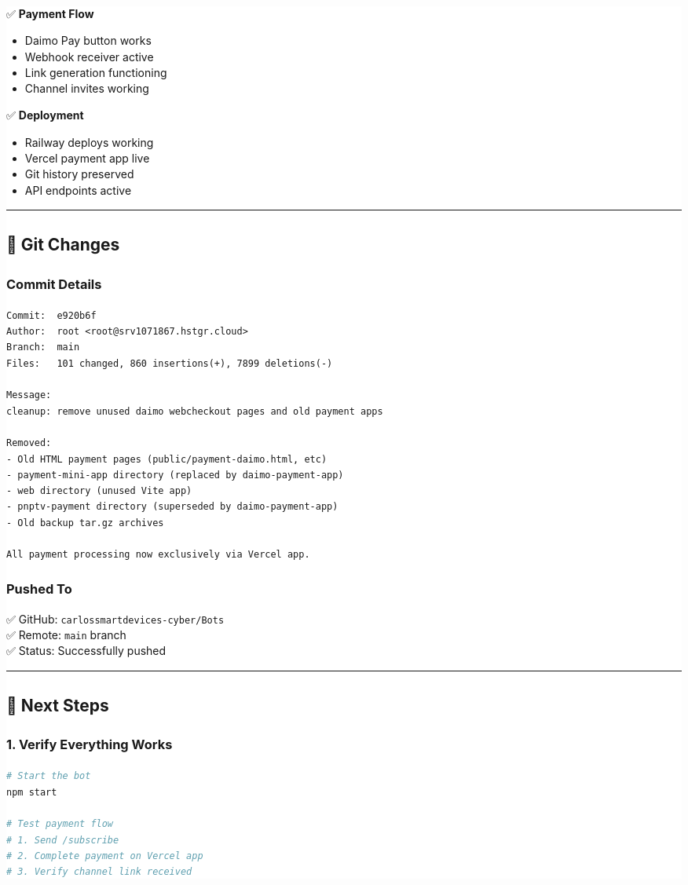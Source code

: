 ✅ **Payment Flow**
- Daimo Pay button works
- Webhook receiver active
- Link generation functioning
- Channel invites working

✅ **Deployment**
- Railway deploys working
- Vercel payment app live
- Git history preserved
- API endpoints active

---

## 📝 Git Changes

### Commit Details
```
Commit:  e920b6f
Author:  root <root@srv1071867.hstgr.cloud>
Branch:  main
Files:   101 changed, 860 insertions(+), 7899 deletions(-)

Message:
cleanup: remove unused daimo webcheckout pages and old payment apps

Removed:
- Old HTML payment pages (public/payment-daimo.html, etc)
- payment-mini-app directory (replaced by daimo-payment-app)
- web directory (unused Vite app)
- pnptv-payment directory (superseded by daimo-payment-app)
- Old backup tar.gz archives

All payment processing now exclusively via Vercel app.
```

### Pushed To
✅ GitHub: `carlossmartdevices-cyber/Bots`  
✅ Remote: `main` branch  
✅ Status: Successfully pushed

---

## 🚀 Next Steps

### 1. Verify Everything Works
```bash
# Start the bot
npm start

# Test payment flow
# 1. Send /subscribe
# 2. Complete payment on Vercel app
# 3. Verify channel link received
```
